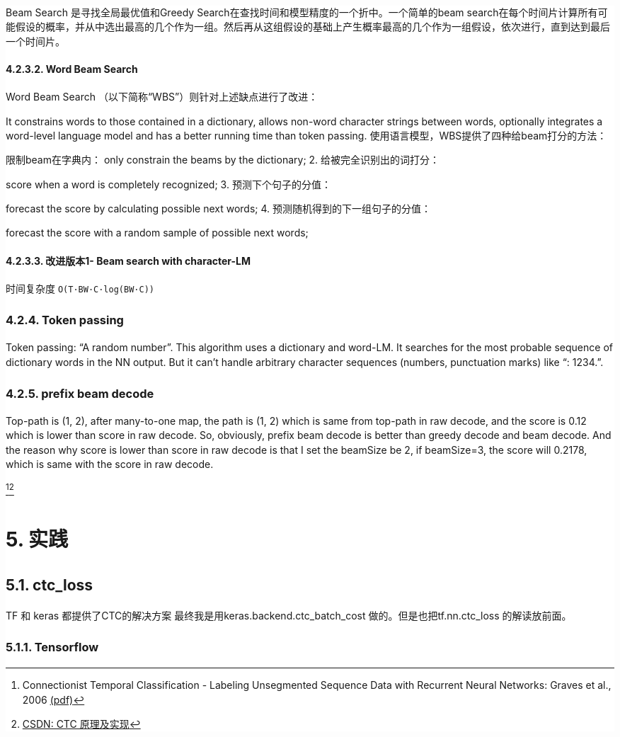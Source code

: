 
Beam Search 是寻找全局最优值和Greedy Search在查找时间和模型精度的一个折中。一个简单的beam search在每个时间片计算所有可能假设的概率，并从中选出最高的几个作为一组。然后再从这组假设的基础上产生概率最高的几个作为一组假设，依次进行，直到达到最后一个时间片。
#### 4.2.3.2. Word Beam Search 

Word Beam Search （以下简称“WBS”）则针对上述缺点进行了改进：

It constrains words to those contained in a dictionary, allows non-word character strings between words, optionally integrates a word-level language model and has a better running time than token passing.
使用语言模型，WBS提供了四种给beam打分的方法：

限制beam在字典内：
only constrain the beams by the dictionary;
2. 给被完全识别出的词打分：

score when a word is completely recognized;
3. 预测下个句子的分值：

forecast the score by calculating possible next words;
4. 预测随机得到的下一组句子的分值：

forecast the score with a random sample of possible next words;

#### 4.2.3.3. 改进版本1-  Beam search with character-LM

时间复杂度 `O(T·BW·C·log(BW·C))`
### 4.2.4. Token passing

Token passing: “A random number”. This algorithm uses a dictionary and word-LM. It searches for the most probable sequence of dictionary words in the NN output. But it can’t handle arbitrary character sequences (numbers, punctuation marks) like “: 1234.”.

### 4.2.5. prefix beam decode
Top-path is (1, 2), after many-to-one map, the path is (1, 2) which is same from top-path in raw decode, and the score is 0.12 which is lower than score in raw decode. So, obviously, prefix beam decode is better than greedy decode and beam decode. And the reason why score is lower than score in raw decode is that I set the beamSize be 2, if beamSize=3, the score will 0.2178, which is same with the score in raw decode.







[^1][^2]


# 5. 实践 
## 5.1. ctc_loss
TF 和 keras 都提供了CTC的解决方案
最终我是用keras.backend.ctc_batch_cost 做的。但是也把tf.nn.ctc_loss 的解读放前面。


### 5.1.1. Tensorflow


[^1]: Connectionist Temporal Classification - Labeling Unsegmented Sequence Data with Recurrent Neural Networks: Graves et al., 2006 [(pdf)](http://www.cs.toronto.edu/~graves/icml_2006.pdf)
[^3]: https://theailearner.com/2019/05/29/connectionist-temporal-classificationctc/
[^2]: [CSDN: CTC 原理及实现](https://blog.csdn.net/JackyTintin/article/details/79425866)
[^4]: [中文CTC教程](https://github.com/DingKe/ml-tutorial/blob/master/ctc/CTC.ipynb)